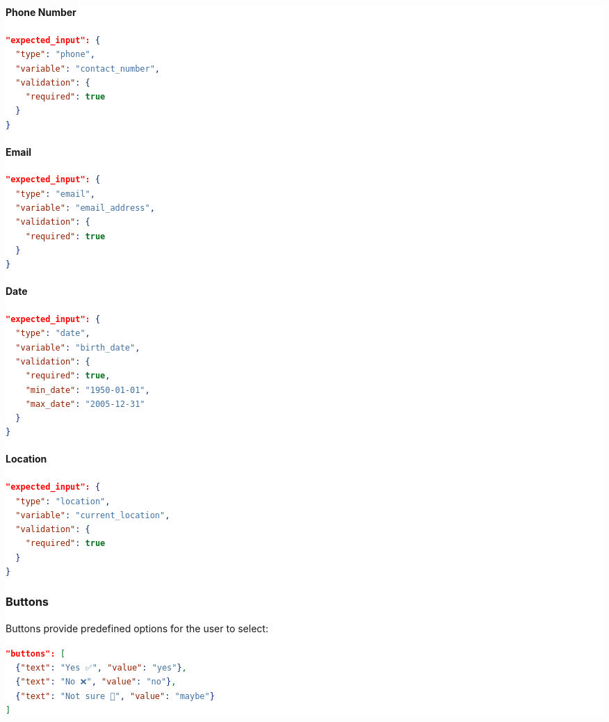 #### Phone Number

```json
"expected_input": {
  "type": "phone",
  "variable": "contact_number",
  "validation": {
    "required": true
  }
}
```

#### Email

```json
"expected_input": {
  "type": "email",
  "variable": "email_address",
  "validation": {
    "required": true
  }
}
```

#### Date

```json
"expected_input": {
  "type": "date",
  "variable": "birth_date",
  "validation": {
    "required": true,
    "min_date": "1950-01-01",
    "max_date": "2005-12-31"
  }
}
```

#### Location

```json
"expected_input": {
  "type": "location",
  "variable": "current_location",
  "validation": {
    "required": true
  }
}
```

### Buttons

Buttons provide predefined options for the user to select:

```json
"buttons": [
  {"text": "Yes ✅", "value": "yes"},
  {"text": "No ❌", "value": "no"},
  {"text": "Not sure 🤔", "value": "maybe"}
]
```
